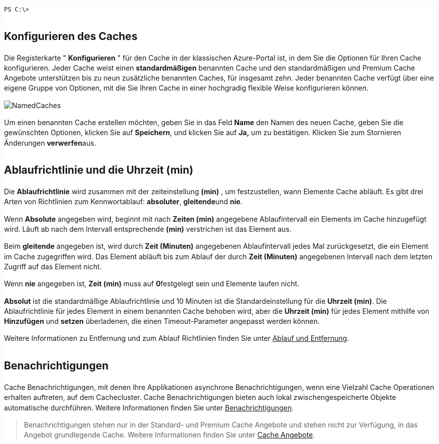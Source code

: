 

    PS C:\>




<a name="enable-caching"></a>
## <a name="configure-the-cache"></a>Konfigurieren des Caches

Die Registerkarte " **Konfigurieren** " für den Cache in der klassischen Azure-Portal ist, in dem Sie die Optionen für Ihren Cache konfigurieren. Jeder Cache weist einen **standardmäßigen** benannten Cache und den standardmäßigen und Premium Cache Angebote unterstützen bis zu neun zusätzliche benannten Caches, für insgesamt zehn. Jeder benannten Cache verfügt über eine eigene Gruppe von Optionen, mit die Sie Ihren Cache in einer hochgradig flexible Weise konfigurieren können.

![NamedCaches][NamedCaches]

Um einen benannten Cache erstellen möchten, geben Sie in das Feld **Name** den Namen des neuen Cache, geben Sie die gewünschten Optionen, klicken Sie auf **Speichern**, und klicken Sie auf **Ja,** um zu bestätigen. Klicken Sie zum Stornieren Änderungen **verwerfen**aus.

## <a name="expiry-policy-and-time-min"></a>Ablaufrichtlinie und die Uhrzeit (min) ##

Die **Ablaufrichtlinie** wird zusammen mit der zeiteinstellung **(min)** , um festzustellen, wann Elemente Cache abläuft. Es gibt drei Arten von Richtlinien zum Kennwortablauf: **absoluter**, **gleitende**und **nie**. 

Wenn **Absolute** angegeben wird, beginnt mit nach **Zeiten (min)** angegebene Ablaufintervall ein Elements im Cache hinzugefügt wird. Läuft ab nach dem Intervall entsprechende **(min)** verstrichen ist das Element aus. 

Beim **gleitende** angegeben ist, wird durch **Zeit (Minuten)** angegebenen Ablaufintervall jedes Mal zurückgesetzt, die ein Element im Cache zugegriffen wird. Das Element abläuft bis zum Ablauf der durch **Zeit (Minuten)** angegebenen Intervall nach dem letzten Zugriff auf das Element nicht.

Wenn **nie** angegeben ist, **Zeit (min)** muss auf **0**festgelegt sein und Elemente laufen nicht.

**Absolut** ist die standardmäßige Ablaufrichtlinie und 10 Minuten ist die Standardeinstellung für die **Uhrzeit (min)**. Die Ablaufrichtlinie für jedes Element in einem benannten Cache behoben wird, aber die **Uhrzeit (min)** für jedes Element mithilfe von **Hinzufügen** und **setzen** überladenen, die einen Timeout-Parameter angepasst werden können.

Weitere Informationen zu Entfernung und zum Ablauf Richtlinien finden Sie unter [Ablauf und Entfernung][].

## <a name="notifications"></a>Benachrichtigungen ##

Cache Benachrichtigungen, mit denen Ihre Applikationen asynchrone Benachrichtigungen, wenn eine Vielzahl Cache Operationen erhalten auftreten, auf dem Cachecluster. Cache Benachrichtigungen bieten auch lokal zwischengespeicherte Objekte automatische durchführen. Weitere Informationen finden Sie unter [Benachrichtigungen][].

>Benachrichtigungen stehen nur in der Standard- und Premium Cache Angebote und stehen nicht zur Verfügung, in das Angebot grundlegende Cache. Weitere Informationen finden Sie unter [Cache Angebote][].


[Nächste Schritte]: #next-steps
[What is Azure Managed Cache Service?]: #what-is
[Create an Azure Cache]: #create-cache
[Which type of caching is right for me?]: #choosing-cache
[Prepare Your Visual Studio Project to Use Azure Caching]: #prepare-vs
[Configure Your Application to Use Caching]: #configure-app
[Erste Schritte mit verwalteten Cachediensts]: #getting-started-cache-service
[Erstellen Sie den cache]: #create-cache
[Konfigurieren des Caches]: #enable-caching
[Konfigurieren der Cache-clients]: #NuGet
[Working with Caches]: #working-with-caches
[Gewusst wie: Erstellen eines Objekts DataCache]: #create-cache-object
[Gewusst wie: Hinzufügen und Abrufen ein Objekts aus dem Cache]: #add-object
[Gewusst wie: Geben Sie den Ablauf eines Objekts im Cache]: #specify-expiration
[Gewusst wie: Speichern ASP.NET Session State im Cache]: #store-session
[Gewusst wie: Speichern ASP.NET Seite Ausgabe Zwischenspeichern im Cache]: #store-page
[Target a Supported .NET Framework Profile]: #prepare-vs-target-net
[NewCacheMenu]: ./media/cache-dotnet-how-to-use-service/CacheServiceNewCacheMenu.png
[QuickCreate]: ./media/cache-dotnet-how-to-use-service/CacheServiceQuickCreate.png
[Endpoint]: ./media/cache-dotnet-how-to-use-service/CacheServiceEndpoint.png
[AccessKeys]: ./media/cache-dotnet-how-to-use-service/CacheServiceManageAccessKeys.png
[NuGetPackage]: ./media/cache-dotnet-how-to-use-service/CacheServiceManageNuGetPackage.png
[NuGetPackageMenu]: ./media/cache-dotnet-how-to-use-service/CacheServiceManageNuGetPackagesMenu.png
[NamedCaches]: ./media/cache-dotnet-how-to-use-service/CacheServiceNamedCaches.jpg
[Azure klassischen-Portal]: https://manage.windowsazure.com/
[How to: Configure a Cache Client Programmatically]: http://msdn.microsoft.com/library/windowsazure/gg618003.aspx
[Session State-Anbieter für Azure Cache]: http://go.microsoft.com/fwlink/?LinkId=320835
[Azure AppFabric Cache: Caching Session State]: http://www.microsoft.com/showcase/details.aspx?uuid=87c833e9-97a9-42b2-8bb1-7601f9b5ca20
[Die Ausgabe-Cache-Anbieter für Azure Cache]: http://go.microsoft.com/fwlink/?LinkId=320837
[Azure Shared Caching]: http://msdn.microsoft.com/library/windowsazure/gg278356.aspx
[Team Blog]: http://blogs.msdn.com/b/windowsazure/
[Azure Caching]: http://www.microsoft.com/showcase/Search.aspx?phrase=azure+caching
[How to Configure Virtual Machine Sizes]: http://go.microsoft.com/fwlink/?LinkId=164387
[Azure Caching Capacity Planning Considerations]: http://go.microsoft.com/fwlink/?LinkId=320167
[Azure Caching]: http://go.microsoft.com/fwlink/?LinkId=252658
[How to: Set the Cacheability of an ASP.NET Page Declaratively]: http://msdn.microsoft.com/library/zd1ysf1y.aspx
[How to: Set a Page's Cacheability Programmatically]: http://msdn.microsoft.com/library/z852zf6b.aspx
[Übersicht über Azure verwaltete Cachediensts]: http://go.microsoft.com/fwlink/?LinkId=320830
[Verwaltete Cachediensts]: http://go.microsoft.com/fwlink/?LinkId=320830
[OutputCache Richtlinie]: http://go.microsoft.com/fwlink/?LinkId=251979
[Problembehandlung und Diagnose]: http://go.microsoft.com/fwlink/?LinkId=320839
[NuGet-Paket-Manager-Installation]: http://go.microsoft.com/fwlink/?LinkId=240311
[Informationen zur Preisgestaltung im Cache]: http://www.windowsazure.com/pricing/details/cache/
[Cache Angebote]: http://go.microsoft.com/fwlink/?LinkId=317277
[Capacity planning]: http://go.microsoft.com/fwlink/?LinkId=320167
[Ablauf und Entfernung]: http://go.microsoft.com/fwlink/?LinkId=317278
[Hohe Verfügbarkeit]: http://go.microsoft.com/fwlink/?LinkId=317329
[Benachrichtigungen]: http://go.microsoft.com/fwlink/?LinkId=317276
[Migrieren Sie zu verwalteten Cachediensts]: http://go.microsoft.com/fwlink/?LinkId=317347
[Verwaltete Cache Dienstbeispiele]: http://go.microsoft.com/fwlink/?LinkId=320840
[Neue AzureManagedCache]: http://go.microsoft.com/fwlink/?LinkId=400495
[Azure Managed Cache Cmdlets]: http://go.microsoft.com/fwlink/?LinkID=398555
[So installieren und Konfigurieren von Azure PowerShell]: http://go.microsoft.com/fwlink/?LinkId=400494
[Hinzufügen von AzureAccount]: http://msdn.microsoft.com/library/dn495128.aspx
[Wählen Sie-AzureSubscription]: http://msdn.microsoft.com/library/dn495203.aspx
[Which Azure Cache offering is right for me?]: cache-faq.md#which-azure-cache-offering-is-right-for-me